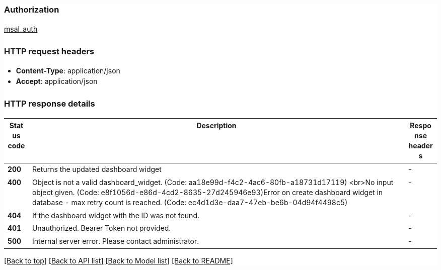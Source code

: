 ### Authorization

[msal_auth](../README.md#msal_auth)

### HTTP request headers

 - **Content-Type**: application/json
 - **Accept**: application/json


### HTTP response details
| Status code | Description | Response headers |
|-------------|-------------|------------------|
| **200** | Returns the updated dashboard widget |  -  |
| **400** | Object is not a valid dashboard_widget. (Code: aa18e99d-f4c2-4ac6-80fb-a18731d17119) &lt;br&gt;No input object given. (Code: e8f1056d-e86d-4cd2-8635-27d245946e93)Error on create dashboard widget in database - max retry count is reached. (Code: ec4d1d3e-daa7-47eb-be6b-04d94f4498c5) |  -  |
| **404** | If the dashboard widget with the ID was not found. |  -  |
| **401** | Unauthorized. Bearer Token not provided. |  -  |
| **500** | Internal server error. Please contact administrator. |  -  |

[[Back to top]](#) [[Back to API list]](../README.md#documentation-for-api-endpoints) [[Back to Model list]](../README.md#documentation-for-models) [[Back to README]](../README.md)

